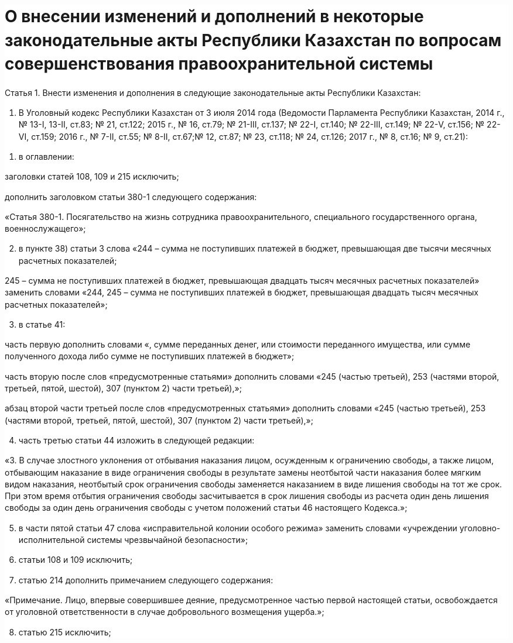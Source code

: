# О внесении изменений и дополнений в некоторые законодательные акты Республики Казахстан по вопросам совершенствования правоохранительной системы

Статья 1. Внести изменения и дополнения в следующие законодательные акты Республики Казахстан:

1. В Уголовный кодекс Республики Казахстан от 3 июля 2014 года (Ведомости Парламента Республики Казахстан, 2014 г., № 13-I, 13-II, ст.83; № 21, ст.122; 2015 г., № 16, ст.79; № 21-III, ст.137; № 22-I, ст.140; № 22-III, ст.149; № 22-V, ст.156; № 22-VI, ст.159; 2016 г., № 7-II, ст.55; № 8-II, ст.67;№ 12, ст.87; № 23, ст.118; № 24, cт.126; 2017 г., № 8, ст.16; № 9, ст.21):

1) в оглавлении:

заголовки статей 108, 109 и 215 исключить;

дополнить заголовком статьи 380-1 следующего содержания:

«Статья 380-1. Посягательство на жизнь сотрудника правоохранительного, специального государственного органа, военнослужащего»;

2) в пункте 38) статьи 3 слова «244 – сумма не поступивших платежей   в бюджет, превышающая две тысячи месячных расчетных показателей;

245 – сумма не поступивших платежей в бюджет, превышающая двадцать тысяч месячных расчетных показателей» заменить словами «244, 245 – сумма не поступивших платежей в бюджет, превышающая двадцать тысяч месячных расчетных показателей»;

3) в статье 41:

часть первую дополнить словами «, сумме переданных денег, или стоимости переданного имущества, или сумме полученного дохода либо сумме не поступивших платежей в бюджет»;

часть вторую после слов «предусмотренные статьями» дополнить словами «245 (частью третьей), 253 (частями второй, третьей, пятой, шестой), 307 (пунктом 2) части третьей),»;

абзац второй части третьей после слов «предусмотренных статьями» дополнить словами «245 (частью третьей), 253 (частями второй, третьей, пятой, шестой), 307 (пунктом 2) части третьей),»;

4) часть третью статьи 44 изложить в следующей редакции:

«3. В случае злостного уклонения от отбывания наказания лицом, осужденным к ограничению свободы, а также лицом, отбывающим наказание в виде ограничения свободы в результате замены неотбытой части наказания более мягким видом наказания, неотбытый срок ограничения свободы заменяется наказанием в виде лишения свободы на тот же срок. При этом время отбытия ограничения свободы засчитывается в срок лишения свободы из расчета один день лишения свободы за один день ограничения свободы          с учетом положений статьи 46 настоящего Кодекса.»;

5) в части пятой статьи 47 слова «исправительной колонии особого режима» заменить словами «учреждении уголовно-исполнительной системы чрезвычайной безопасности»;

6) статьи 108 и 109 исключить;

7) статью 214 дополнить примечанием следующего содержания:

«Примечание. Лицо, впервые совершившее деяние, предусмотренное частью первой настоящей статьи, освобождается от уголовной ответственности в случае добровольного возмещения ущерба.»;

8) статью 215 исключить;
